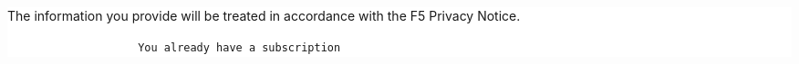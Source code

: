 










The information you provide will be treated in accordance with the F5 Privacy Notice.











                        You already have a subscription
                    

















